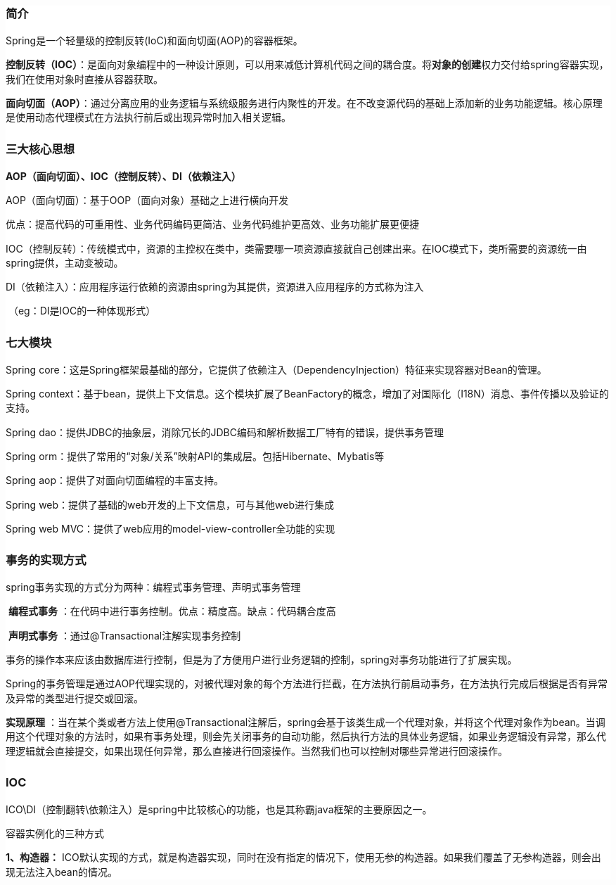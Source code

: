 ### 简介

Spring是一个轻量级的控制反转(IoC)和面向切面(AOP)的容器框架。

**控制反转（IOC）**：是面向对象编程中的一种设计原则，可以用来减低计算机代码之间的耦合度。将**对象的创建**权力交付给spring容器实现，我们在使用对象时直接从容器获取。

**面向切面（AOP）**：通过分离应用的业务逻辑与系统级服务进行内聚性的开发。在不改变源代码的基础上添加新的业务功能逻辑。核心原理是使用动态代理模式在方法执行前后或出现异常时加入相关逻辑。

### 三大核心思想

**AOP（面向切面）、IOC（控制反转）、DI（依赖注入）**

AOP（面向切面）：基于OOP（面向对象）基础之上进行横向开发

​	优点：提高代码的可重用性、业务代码编码更简洁、业务代码维护更高效、业务功能扩展更便捷

IOC（控制反转）：传统模式中，资源的主控权在类中，类需要哪一项资源直接就自己创建出来。在IOC模式下，类所需要的资源统一由spring提供，主动变被动。

DI（依赖注入）：应用程序运行依赖的资源由spring为其提供，资源进入应用程序的方式称为注入

​	（eg：DI是IOC的一种体现形式）

### 七大模块

Spring core：这是Spring框架最基础的部分，它提供了依赖注入（DependencyInjection）特征来实现容器对Bean的管理。

Spring context：基于bean，提供上下文信息。这个模块扩展了BeanFactory的概念，增加了对国际化（I18N）消息、事件传播以及验证的支持。

Spring dao：提供JDBC的抽象层，消除冗长的JDBC编码和解析数据工厂特有的错误，提供事务管理

Spring orm：提供了常用的“对象/关系”映射API的集成层。包括Hibernate、Mybatis等

Spring aop：提供了对面向切面编程的丰富支持。

Spring web：提供了基础的web开发的上下文信息，可与其他web进行集成

Spring web MVC：提供了web应用的model-view-controller全功能的实现

### 事务的实现方式

spring事务实现的方式分为两种：编程式事务管理、声明式事务管理

​	**编程式事务** ：在代码中进行事务控制。优点：精度高。缺点：代码耦合度高

​	**声明式事务** ：通过@Transactional注解实现事务控制

事务的操作本来应该由数据库进行控制，但是为了方便用户进行业务逻辑的控制，spring对事务功能进行了扩展实现。

Spring的事务管理是通过AOP代理实现的，对被代理对象的每个方法进行拦截，在方法执行前启动事务，在方法执行完成后根据是否有异常及异常的类型进行提交或回滚。

**实现原理** ：当在某个类或者方法上使用@Transactional注解后，spring会基于该类生成一个代理对象，并将这个代理对象作为bean。当调用这个代理对象的方法时，如果有事务处理，则会先关闭事务的自动功能，然后执行方法的具体业务逻辑，如果业务逻辑没有异常，那么代理逻辑就会直接提交，如果出现任何异常，那么直接进行回滚操作。当然我们也可以控制对哪些异常进行回滚操作。

### IOC

ICO\DI（控制翻转\依赖注入）是spring中比较核心的功能，也是其称霸java框架的主要原因之一。

容器实例化的三种方式

**1、构造器：** ICO默认实现的方式，就是构造器实现，同时在没有指定的情况下，使用无参的构造器。如果我们覆盖了无参构造器，则会出现无法注入bean的情况。
